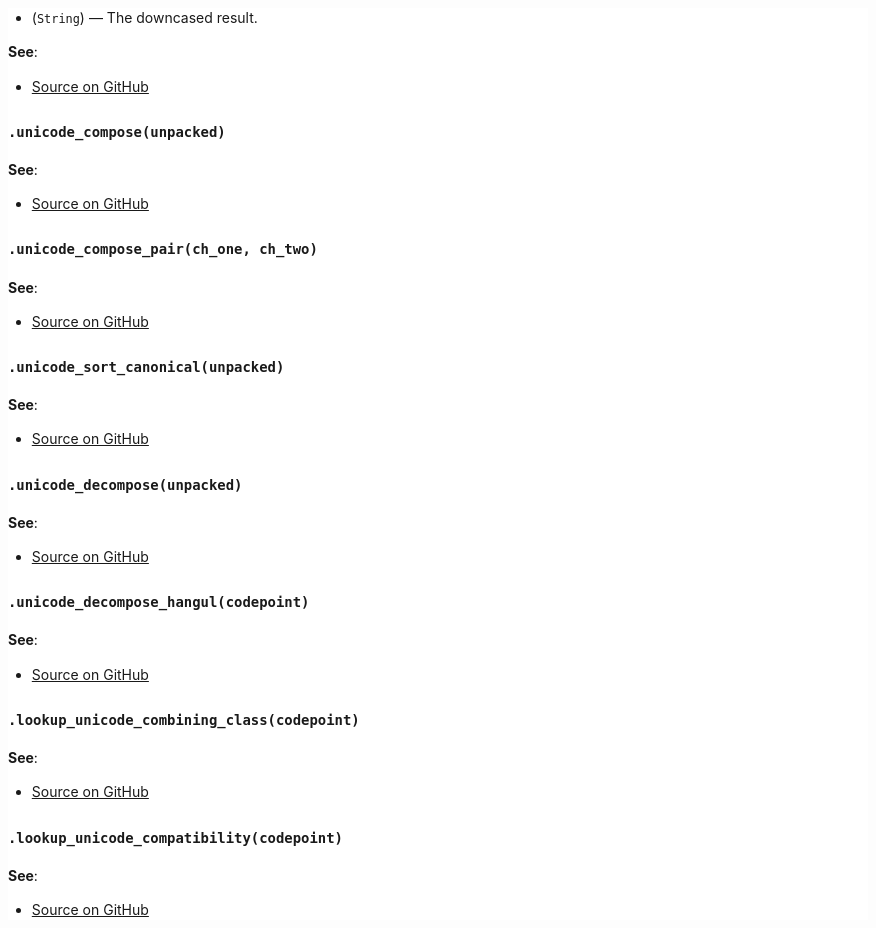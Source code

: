- (`String`) — The downcased result.


**See**:
- [Source on GitHub](https://github.com/sporkmonger/addressable/blob/master/lib/addressable/idna/pure.rb#L130)

### `.unicode_compose(unpacked)`



**See**:
- [Source on GitHub](https://github.com/sporkmonger/addressable/blob/master/lib/addressable/idna/pure.rb#L138)

### `.unicode_compose_pair(ch_one, ch_two)`



**See**:
- [Source on GitHub](https://github.com/sporkmonger/addressable/blob/master/lib/addressable/idna/pure.rb#L166)

### `.unicode_sort_canonical(unpacked)`



**See**:
- [Source on GitHub](https://github.com/sporkmonger/addressable/blob/master/lib/addressable/idna/pure.rb#L220)

### `.unicode_decompose(unpacked)`



**See**:
- [Source on GitHub](https://github.com/sporkmonger/addressable/blob/master/lib/addressable/idna/pure.rb#L244)

### `.unicode_decompose_hangul(codepoint)`



**See**:
- [Source on GitHub](https://github.com/sporkmonger/addressable/blob/master/lib/addressable/idna/pure.rb#L265)

### `.lookup_unicode_combining_class(codepoint)`



**See**:
- [Source on GitHub](https://github.com/sporkmonger/addressable/blob/master/lib/addressable/idna/pure.rb#L282)

### `.lookup_unicode_compatibility(codepoint)`



**See**:
- [Source on GitHub](https://github.com/sporkmonger/addressable/blob/master/lib/addressable/idna/pure.rb#L290)
